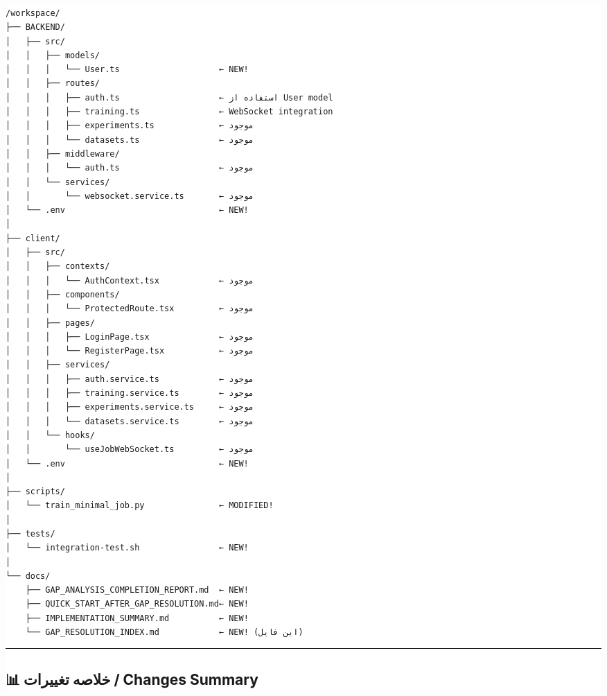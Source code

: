 ```
/workspace/
├── BACKEND/
│   ├── src/
│   │   ├── models/
│   │   │   └── User.ts                    ← NEW!
│   │   ├── routes/
│   │   │   ├── auth.ts                    ← استفاده از User model
│   │   │   ├── training.ts                ← WebSocket integration
│   │   │   ├── experiments.ts             ← موجود
│   │   │   └── datasets.ts                ← موجود
│   │   ├── middleware/
│   │   │   └── auth.ts                    ← موجود
│   │   └── services/
│   │       └── websocket.service.ts       ← موجود
│   └── .env                               ← NEW!
│
├── client/
│   ├── src/
│   │   ├── contexts/
│   │   │   └── AuthContext.tsx            ← موجود
│   │   ├── components/
│   │   │   └── ProtectedRoute.tsx         ← موجود
│   │   ├── pages/
│   │   │   ├── LoginPage.tsx              ← موجود
│   │   │   └── RegisterPage.tsx           ← موجود
│   │   ├── services/
│   │   │   ├── auth.service.ts            ← موجود
│   │   │   ├── training.service.ts        ← موجود
│   │   │   ├── experiments.service.ts     ← موجود
│   │   │   └── datasets.service.ts        ← موجود
│   │   └── hooks/
│   │       └── useJobWebSocket.ts         ← موجود
│   └── .env                               ← NEW!
│
├── scripts/
│   └── train_minimal_job.py               ← MODIFIED!
│
├── tests/
│   └── integration-test.sh                ← NEW!
│
└── docs/
    ├── GAP_ANALYSIS_COMPLETION_REPORT.md  ← NEW!
    ├── QUICK_START_AFTER_GAP_RESOLUTION.md← NEW!
    ├── IMPLEMENTATION_SUMMARY.md          ← NEW!
    └── GAP_RESOLUTION_INDEX.md            ← NEW! (این فایل)
```

---

## 📊 خلاصه تغییرات / Changes Summary
